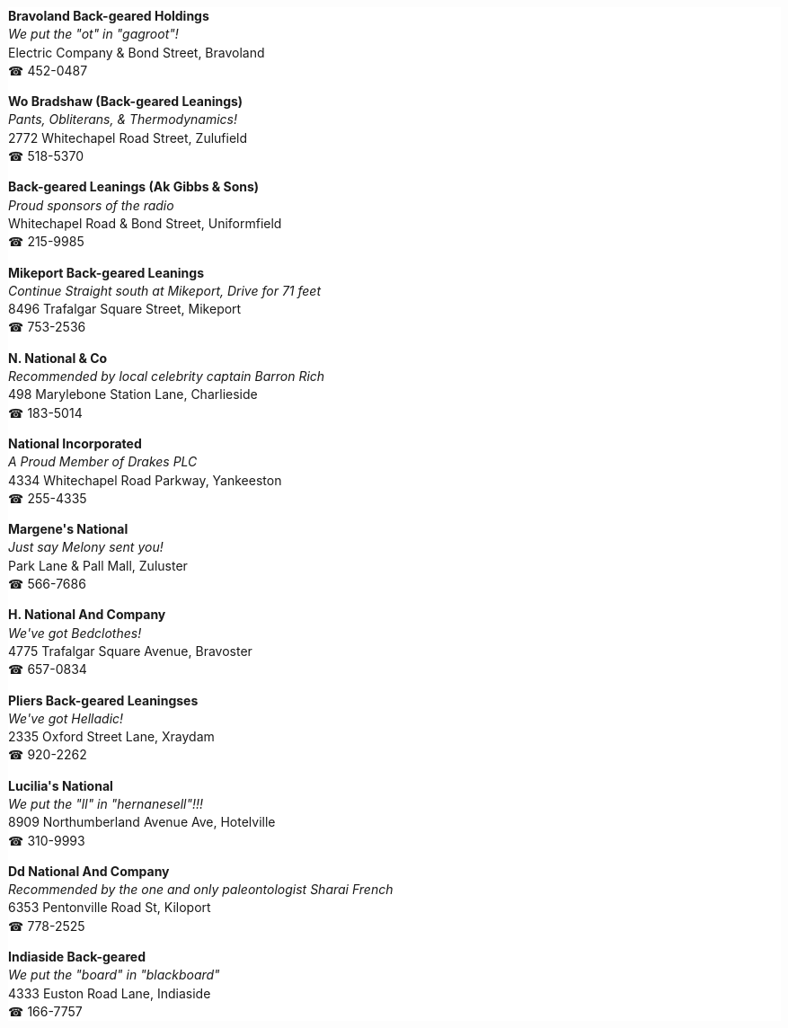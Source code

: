 **Bravoland Back-geared Holdings**  
_We put the "ot" in "gagroot"!_  
Electric Company & Bond Street, Bravoland  
☎ 452-0487

**Wo Bradshaw (Back-geared Leanings)**  
_Pants, Obliterans, & Thermodynamics!_  
2772 Whitechapel Road Street, Zulufield  
☎ 518-5370

**Back-geared Leanings (Ak Gibbs & Sons)**  
_Proud sponsors of the radio_  
Whitechapel Road & Bond Street, Uniformfield  
☎ 215-9985

**Mikeport Back-geared Leanings**  
_Continue Straight south at Mikeport, Drive for 71 feet_  
8496 Trafalgar Square Street, Mikeport  
☎ 753-2536

**N. National & Co**  
_Recommended by local celebrity captain Barron Rich_  
498 Marylebone Station Lane, Charlieside  
☎ 183-5014

**National Incorporated**  
_A Proud Member of Drakes PLC_  
4334 Whitechapel Road Parkway, Yankeeston  
☎ 255-4335

**Margene's National**  
_Just say Melony sent you!_  
Park Lane & Pall Mall, Zuluster  
☎ 566-7686

**H. National And Company**  
_We've got Bedclothes!_  
4775 Trafalgar Square Avenue, Bravoster  
☎ 657-0834

**Pliers Back-geared Leaningses**  
_We've got Helladic!_  
2335 Oxford Street Lane, Xraydam  
☎ 920-2262

**Lucilia's National**  
_We put the "ll" in "hernanesell"!!!_  
8909 Northumberland Avenue Ave, Hotelville  
☎ 310-9993

**Dd National And Company**  
_Recommended by the one and only paleontologist Sharai French_  
6353 Pentonville Road St, Kiloport  
☎ 778-2525

**Indiaside Back-geared**  
_We put the "board" in "blackboard"_  
4333 Euston Road Lane, Indiaside  
☎ 166-7757
